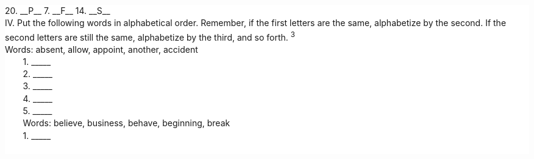 <td>
20. __P__
</td>
</tr>
<tr>
<td>
</td>
<td>
7. __F__
</td>
<td>
14. __S__
</td>
</tr>
</table>
<dt>
IV. Put the following words in alphabetical order. Remember, if the first letters are the same, alphabetize by the second. If the second letters are still the same, alphabetize by the third, and so forth.
<sup>
3
</sup>
<dt>
Words: absent, allow, appoint, another, accident
<dt>
<font color="#ffffff" style="visibility:hidden;">
____
</font>
1. _____
<dt>
<font color="#ffffff" style="visibility:hidden;">
____
</font>
2. _____
<dt>
<font color="#ffffff" style="visibility:hidden;">
____
</font>
3. _____
<dt>
<font color="#ffffff" style="visibility:hidden;">
____
</font>
4. _____
<dt>
<font color="#ffffff" style="visibility:hidden;">
____
</font>
5. _____
<dt>
<font color="#ffffff" style="visibility:hidden;">
____
</font>
Words: believe, business, behave, beginning, break
<dt>
<font color="#ffffff" style="visibility:hidden;">
____
</font>
1. _____
<dt>
<font color="#ffffff" style="visibility:hidden;">
____